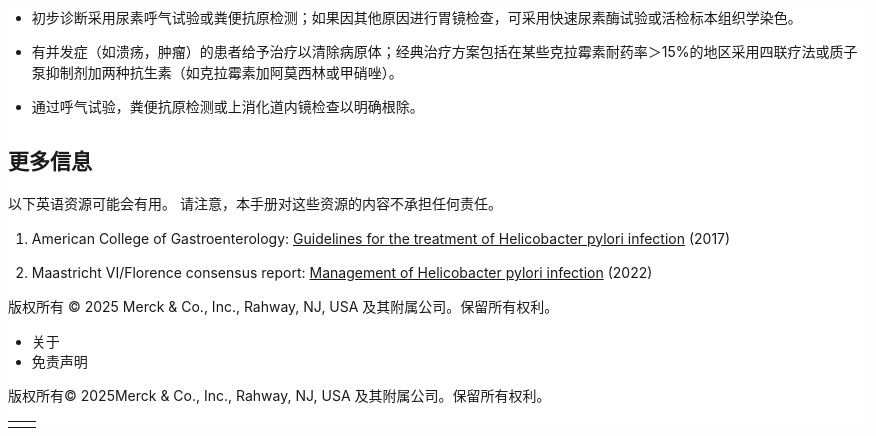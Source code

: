 - 初步诊断采用尿素呼气试验或粪便抗原检测；如果因其他原因进行胃镜检查，可采用快速尿素酶试验或活检标本组织学染色。

- 有并发症（如溃疡，肿瘤）的患者给予治疗以清除病原体；经典治疗方案包括在某些克拉霉素耐药率＞15%的地区采用四联疗法或质子泵抑制剂加两种抗生素（如克拉霉素加阿莫西林或甲硝唑）。

- 通过呼气试验，粪便抗原检测或上消化道内镜检查以明确根除。


## 更多信息

以下英语资源可能会有用。 请注意，本手册对这些资源的内容不承担任何责任。

1. American College of Gastroenterology: [Guidelines for the treatment of Helicobacter pylori infection](https://journals.lww.com/ajg/Fulltext/2017/02000/ACG_Clinical_Guideline__Treatment_of_Helicobacter.12.aspx) (2017)

2. Maastricht VI/Florence consensus report: [Management of Helicobacter pylori infection](https://pubmed.ncbi.nlm.nih.gov/35944925/) (2022)




版权所有 © 2025
Merck & Co., Inc., Rahway, NJ, USA 及其附属公司。保留所有权利。

- 关于
- 免责声明

版权所有© 2025Merck & Co., Inc., Rahway, NJ, USA 及其附属公司。保留所有权利。

|     |     |
| --- | --- |
|  |  |